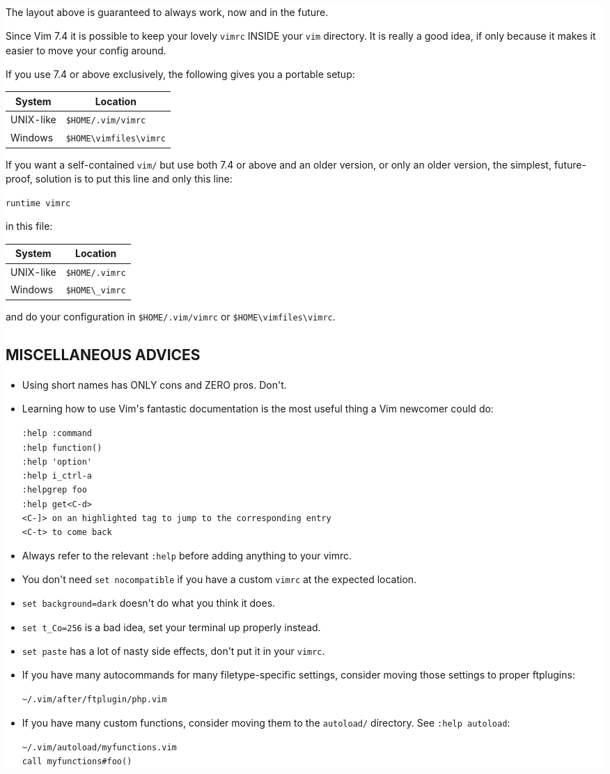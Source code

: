 The layout above is guaranteed to always work, now and in the future.

Since Vim 7.4 it is possible to keep your lovely `vimrc` INSIDE your `vim` directory. It is really a good idea, if only because it makes it easier to move your config around.

If you use 7.4 or above exclusively, the following gives you a portable setup:

System | Location
---|---
UNIX-like | `$HOME/.vim/vimrc`
Windows | `$HOME\vimfiles\vimrc`

If you want a self-contained `vim/` but use both 7.4 or above and an older version, or only an older version, the simplest, future-proof, solution is to put this line and only this line:

    runtime vimrc

in this file:

System | Location
---|---
UNIX-like | `$HOME/.vimrc`
Windows | `$HOME\_vimrc`

and do your configuration in `$HOME/.vim/vimrc` or `$HOME\vimfiles\vimrc`.



## MISCELLANEOUS ADVICES

- Using short names has ONLY cons and ZERO pros. Don't.
- Learning how to use Vim's fantastic documentation is the most useful thing a Vim newcomer could do:

      :help :command
      :help function()
      :help 'option'
      :help i_ctrl-a
      :helpgrep foo
      :help get<C-d>
      <C-]> on an highlighted tag to jump to the corresponding entry
      <C-t> to come back

- Always refer to the relevant `:help` before adding anything to your vimrc.
- You don't need `set nocompatible` if you have a custom `vimrc` at the expected location.
- `set background=dark` doesn't do what you think it does.
- `set t_Co=256` is a bad idea, set your terminal up properly instead.
- `set paste` has a lot of nasty side effects, don't put it in your `vimrc`.
- If you have many autocommands for many filetype-specific settings, consider moving those settings to proper ftplugins:

      ~/.vim/after/ftplugin/php.vim

- If you have many custom functions, consider moving them to the `autoload/` directory. See `:help autoload`:

      ~/.vim/autoload/myfunctions.vim
      call myfunctions#foo()
